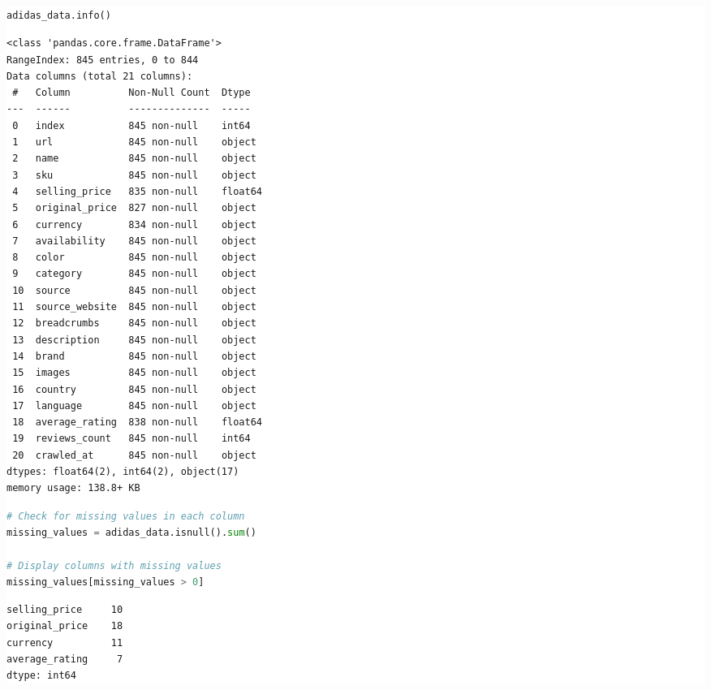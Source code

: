 


```python
adidas_data.info()
```

    <class 'pandas.core.frame.DataFrame'>
    RangeIndex: 845 entries, 0 to 844
    Data columns (total 21 columns):
     #   Column          Non-Null Count  Dtype  
    ---  ------          --------------  -----  
     0   index           845 non-null    int64  
     1   url             845 non-null    object 
     2   name            845 non-null    object 
     3   sku             845 non-null    object 
     4   selling_price   835 non-null    float64
     5   original_price  827 non-null    object 
     6   currency        834 non-null    object 
     7   availability    845 non-null    object 
     8   color           845 non-null    object 
     9   category        845 non-null    object 
     10  source          845 non-null    object 
     11  source_website  845 non-null    object 
     12  breadcrumbs     845 non-null    object 
     13  description     845 non-null    object 
     14  brand           845 non-null    object 
     15  images          845 non-null    object 
     16  country         845 non-null    object 
     17  language        845 non-null    object 
     18  average_rating  838 non-null    float64
     19  reviews_count   845 non-null    int64  
     20  crawled_at      845 non-null    object 
    dtypes: float64(2), int64(2), object(17)
    memory usage: 138.8+ KB
    


```python
# Check for missing values in each column
missing_values = adidas_data.isnull().sum()

# Display columns with missing values
missing_values[missing_values > 0]
```




    selling_price     10
    original_price    18
    currency          11
    average_rating     7
    dtype: int64

